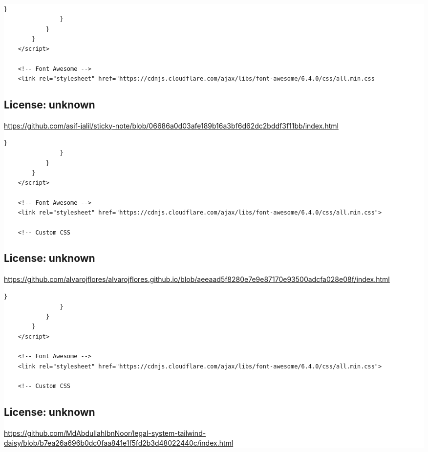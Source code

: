 ```
}
                }
            }
        }
    </script>
    
    <!-- Font Awesome -->
    <link rel="stylesheet" href="https://cdnjs.cloudflare.com/ajax/libs/font-awesome/6.4.0/css/all.min.css
```


## License: unknown
https://github.com/asif-jalil/sticky-note/blob/06686a0d03afe189b16a3bf6d62dc2bddf3f11bb/index.html

```
}
                }
            }
        }
    </script>
    
    <!-- Font Awesome -->
    <link rel="stylesheet" href="https://cdnjs.cloudflare.com/ajax/libs/font-awesome/6.4.0/css/all.min.css">
    
    <!-- Custom CSS
```


## License: unknown
https://github.com/alvarojflores/alvarojflores.github.io/blob/aeeaad5f8280e7e9e87170e93500adcfa028e08f/index.html

```
}
                }
            }
        }
    </script>
    
    <!-- Font Awesome -->
    <link rel="stylesheet" href="https://cdnjs.cloudflare.com/ajax/libs/font-awesome/6.4.0/css/all.min.css">
    
    <!-- Custom CSS
```


## License: unknown
https://github.com/MdAbdullahIbnNoor/legal-system-tailwind-daisy/blob/b7ea26a696b0dc0faa841e1f5fd2b3d48022440c/index.html
